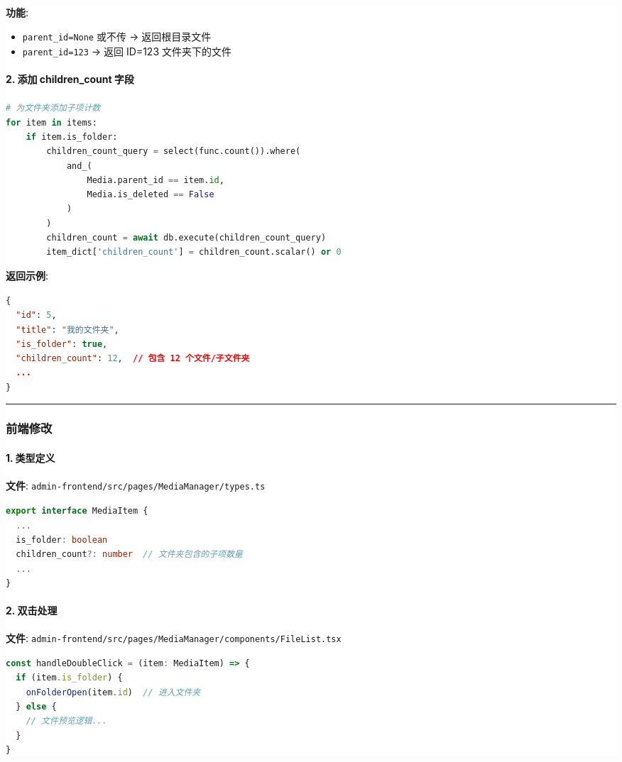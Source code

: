 **功能**:
- `parent_id=None` 或不传 → 返回根目录文件
- `parent_id=123` → 返回 ID=123 文件夹下的文件

#### 2. 添加 children_count 字段

```python
# 为文件夹添加子项计数
for item in items:
    if item.is_folder:
        children_count_query = select(func.count()).where(
            and_(
                Media.parent_id == item.id,
                Media.is_deleted == False
            )
        )
        children_count = await db.execute(children_count_query)
        item_dict['children_count'] = children_count.scalar() or 0
```

**返回示例**:
```json
{
  "id": 5,
  "title": "我的文件夹",
  "is_folder": true,
  "children_count": 12,  // 包含 12 个文件/子文件夹
  ...
}
```

---

### 前端修改

#### 1. 类型定义

**文件**: `admin-frontend/src/pages/MediaManager/types.ts`

```typescript
export interface MediaItem {
  ...
  is_folder: boolean
  children_count?: number  // 文件夹包含的子项数量
  ...
}
```

#### 2. 双击处理

**文件**: `admin-frontend/src/pages/MediaManager/components/FileList.tsx`

```typescript
const handleDoubleClick = (item: MediaItem) => {
  if (item.is_folder) {
    onFolderOpen(item.id)  // 进入文件夹
  } else {
    // 文件预览逻辑...
  }
}
```

